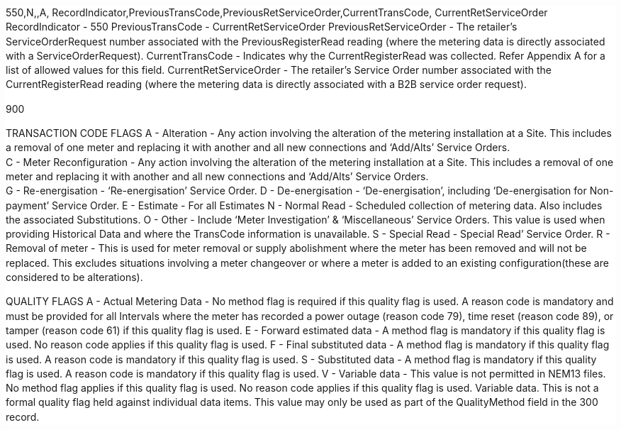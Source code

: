 550,N,,A, 
RecordIndicator,PreviousTransCode,PreviousRetServiceOrder,CurrentTransCode, CurrentRetServiceOrder 
RecordIndicator - 550
PreviousTransCode - CurrentRetServiceOrder
PreviousRetServiceOrder - The retailer’s ServiceOrderRequest  number associated with the PreviousRegisterRead reading (where the metering data is directly associated with a ServiceOrderRequest). 
CurrentTransCode - Indicates why the CurrentRegisterRead was collected. Refer Appendix A for a list of allowed values for this field. 
CurrentRetServiceOrder - The retailer’s Service Order number associated with the CurrentRegisterRead reading (where the metering data is directly associated with a B2B service order request). 

900

TRANSACTION CODE FLAGS
A - Alteration - Any action involving the alteration of the metering installation at a Site. This includes a removal of one meter and replacing it with another and all new connections and ‘Add/Alts’ Service Orders.   
C - Meter Reconfiguration - Any action involving the alteration of the metering installation at a Site. This includes a removal of one meter and replacing it with another and all new connections and ‘Add/Alts’ Service Orders.   
G - Re-energisation - ‘Re-energisation’ Service Order. 
D - De-energisation - ‘De-energisation’, including ‘De-energisation for Non-payment’ Service Order. 
E - Estimate - For all Estimates
N - Normal Read - Scheduled collection of metering data. Also includes the associated Substitutions. 
O - Other - Include ‘Meter Investigation’ & ‘Miscellaneous’ Service Orders. This value is used when providing Historical Data and where the TransCode information is unavailable.
S - Special Read - Special Read’ Service Order.
R - Removal of meter - This is used for meter removal or supply abolishment where the meter has been removed and will not be replaced. This excludes situations involving a meter changeover or where a meter is added to an existing configuration(these are considered to be alterations).

QUALITY FLAGS
A - Actual Metering Data - No method flag is required if this quality flag is used. A reason code is mandatory and must be provided for all Intervals where the meter has recorded a power outage (reason code 79), time reset (reason code 89), or tamper (reason code 61) if this quality flag is used.
E - Forward estimated data - A method flag is mandatory if this quality flag is used. No reason code applies if this quality flag is used.
F - Final substituted data - A method flag is mandatory if this quality flag is used. A reason code is mandatory if this quality flag is used.
S - Substituted data - A method flag is mandatory if this quality flag is used. A reason code is mandatory if this quality flag is used.
V - Variable data - This value is not permitted in NEM13 files. No method flag applies if this quality flag is used. No reason code applies if this quality flag is used. Variable data. This is not a formal quality flag held against individual data items. This value may only be used as part of the QualityMethod field in the 300 record.

